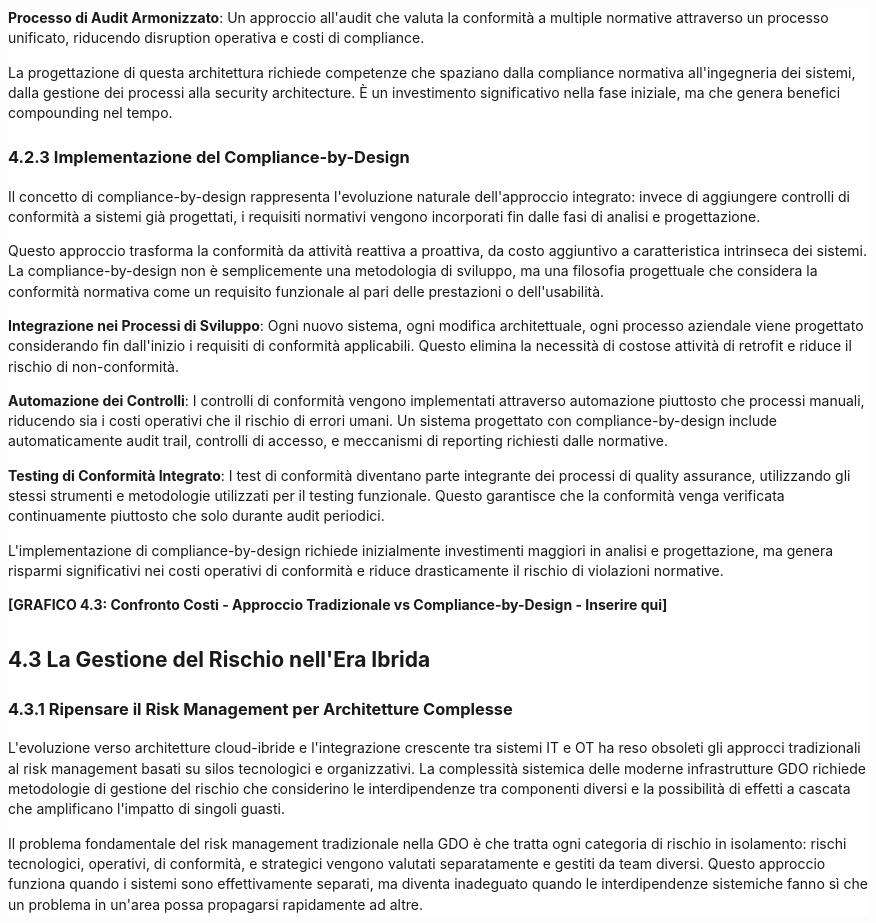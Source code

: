 **Processo di Audit Armonizzato**: Un approccio all'audit che valuta la conformità a multiple normative attraverso un processo unificato, riducendo disruption operativa e costi di compliance.

La progettazione di questa architettura richiede competenze che spaziano dalla compliance normativa all'ingegneria dei sistemi, dalla gestione dei processi alla security architecture. È un investimento significativo nella fase iniziale, ma che genera benefici compounding nel tempo.

### 4.2.3 Implementazione del Compliance-by-Design

Il concetto di compliance-by-design rappresenta l'evoluzione naturale dell'approccio integrato: invece di aggiungere controlli di conformità a sistemi già progettati, i requisiti normativi vengono incorporati fin dalle fasi di analisi e progettazione.

Questo approccio trasforma la conformità da attività reattiva a proattiva, da costo aggiuntivo a caratteristica intrinseca dei sistemi. La compliance-by-design non è semplicemente una metodologia di sviluppo, ma una filosofia progettuale che considera la conformità normativa come un requisito funzionale al pari delle prestazioni o dell'usabilità.

**Integrazione nei Processi di Sviluppo**: Ogni nuovo sistema, ogni modifica architettuale, ogni processo aziendale viene progettato considerando fin dall'inizio i requisiti di conformità applicabili. Questo elimina la necessità di costose attività di retrofit e riduce il rischio di non-conformità.

**Automazione dei Controlli**: I controlli di conformità vengono implementati attraverso automazione piuttosto che processi manuali, riducendo sia i costi operativi che il rischio di errori umani. Un sistema progettato con compliance-by-design include automaticamente audit trail, controlli di accesso, e meccanismi di reporting richiesti dalle normative.

**Testing di Conformità Integrato**: I test di conformità diventano parte integrante dei processi di quality assurance, utilizzando gli stessi strumenti e metodologie utilizzati per il testing funzionale. Questo garantisce che la conformità venga verificata continuamente piuttosto che solo durante audit periodici.

L'implementazione di compliance-by-design richiede inizialmente investimenti maggiori in analisi e progettazione, ma genera risparmi significativi nei costi operativi di conformità e riduce drasticamente il rischio di violazioni normative.

**[GRAFICO 4.3: Confronto Costi - Approccio Tradizionale vs Compliance-by-Design - Inserire qui]**

## 4.3 La Gestione del Rischio nell'Era Ibrida

### 4.3.1 Ripensare il Risk Management per Architetture Complesse

L'evoluzione verso architetture cloud-ibride e l'integrazione crescente tra sistemi IT e OT ha reso obsoleti gli approcci tradizionali al risk management basati su silos tecnologici e organizzativi. La complessità sistemica delle moderne infrastrutture GDO richiede metodologie di gestione del rischio che considerino le interdipendenze tra componenti diversi e la possibilità di effetti a cascata che amplificano l'impatto di singoli guasti.

Il problema fondamentale del risk management tradizionale nella GDO è che tratta ogni categoria di rischio in isolamento: rischi tecnologici, operativi, di conformità, e strategici vengono valutati separatamente e gestiti da team diversi. Questo approccio funziona quando i sistemi sono effettivamente separati, ma diventa inadeguato quando le interdipendenze sistemiche fanno sì che un problema in un'area possa propagarsi rapidamente ad altre.
